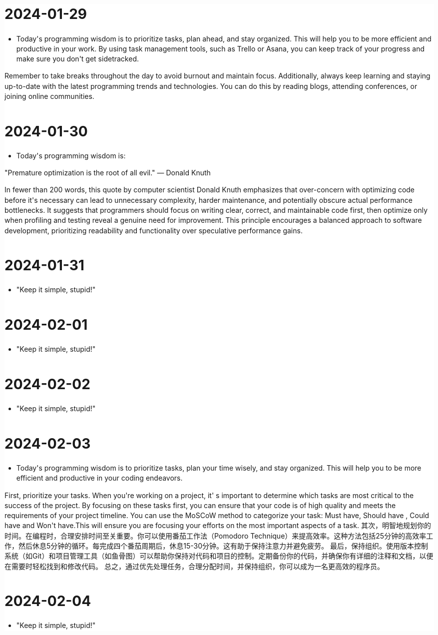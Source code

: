 # 2024-01-29
- Today's programming wisdom is to prioritize tasks, plan ahead, and stay organized. This will help you to be more efficient and productive in your work. By using task management tools, such as Trello or Asana, you can keep track of your progress and make sure you don't get sidetracked.

Remember to take breaks throughout the day to avoid burnout and maintain focus. Additionally, always keep learning and staying up-to-date with the latest programming trends and technologies. You can do this by reading blogs, attending conferences, or joining online communities.

# 2024-01-30
- Today's programming wisdom is:

"Premature optimization is the root of all evil." — Donald Knuth

In fewer than 200 words, this quote by computer scientist Donald Knuth emphasizes that over-concern with optimizing code before it's necessary can lead to unnecessary complexity, harder maintenance, and potentially obscure actual performance bottlenecks. It suggests that programmers should focus on writing clear, correct, and maintainable code first, then optimize only when profiling and testing reveal a genuine need for improvement. This principle encourages a balanced approach to software development, prioritizing readability and functionality over speculative performance gains.

# 2024-01-31
- "Keep it simple, stupid!"

# 2024-02-01
- "Keep it simple, stupid!"

# 2024-02-02
- "Keep it simple, stupid!"

# 2024-02-03
- Today's programming wisdom is to prioritize tasks, plan your time wisely, and stay organized. This will help you to be more efficient and productive in your coding endeavors.

First, prioritize your tasks. When you're working on a project, it' s important to determine which tasks are most critical to the success of the project. By focusing on these tasks first, you can ensure that your code is of high quality and meets the requirements of your project timeline. You can use the MoSCoW method to categorize your task: Must have, Should have , Could have and Won't have.This will ensure you are focusing your efforts on the most important aspects of a task. 
 其次，明智地规划你的时间。在编程时，合理安排时间至关重要。你可以使用番茄工作法（Pomodoro Technique）来提高效率。这种方法包括25分钟的高效率工作，然后休息5分钟的循环。每完成四个番茄周期后，休息15-30分钟。这有助于保持注意力并避免疲劳。
 最后，保持组织。使用版本控制系统（如Git）和项目管理工具（如鱼骨图）可以帮助你保持对代码和项目的控制。定期备份你的代码，并确保你有详细的注释和文档，以便在需要时轻松找到和修改代码。 总之，通过优先处理任务，合理分配时间，并保持组织，你可以成为一名更高效的程序员。

# 2024-02-04
- "Keep it simple, stupid!"
